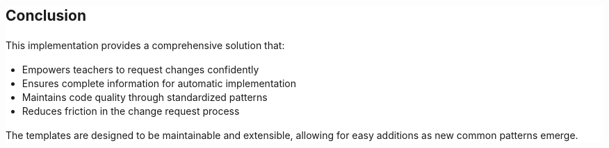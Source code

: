 ## Conclusion

This implementation provides a comprehensive solution that:
- Empowers teachers to request changes confidently
- Ensures complete information for automatic implementation
- Maintains code quality through standardized patterns
- Reduces friction in the change request process

The templates are designed to be maintainable and extensible, allowing for easy additions as new common patterns emerge.
